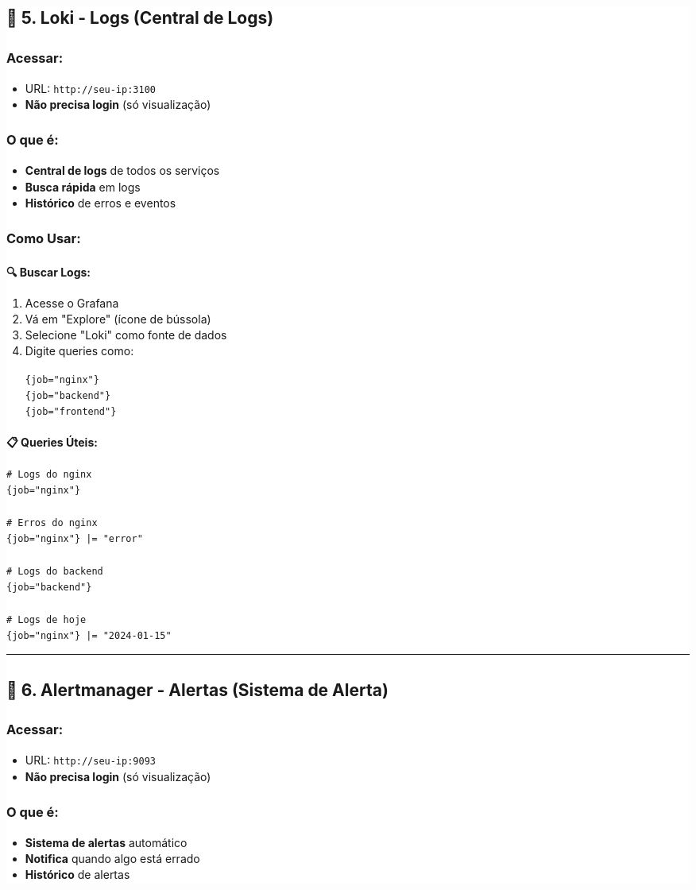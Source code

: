 
## 📝 **5. Loki - Logs (Central de Logs)**

### **Acessar:**
- URL: `http://seu-ip:3100`
- **Não precisa login** (só visualização)

### **O que é:**
- **Central de logs** de todos os serviços
- **Busca rápida** em logs
- **Histórico** de erros e eventos

### **Como Usar:**

#### **🔍 Buscar Logs:**
1. Acesse o Grafana
2. Vá em "Explore" (ícone de bússola)
3. Selecione "Loki" como fonte de dados
4. Digite queries como:
   ```
   {job="nginx"}
   {job="backend"}
   {job="frontend"}
   ```

#### **📋 Queries Úteis:**
```
# Logs do nginx
{job="nginx"}

# Erros do nginx
{job="nginx"} |= "error"

# Logs do backend
{job="backend"}

# Logs de hoje
{job="nginx"} |= "2024-01-15"
```

---

## 🔔 **6. Alertmanager - Alertas (Sistema de Alerta)**

### **Acessar:**
- URL: `http://seu-ip:9093`
- **Não precisa login** (só visualização)

### **O que é:**
- **Sistema de alertas** automático
- **Notifica** quando algo está errado
- **Histórico** de alertas

